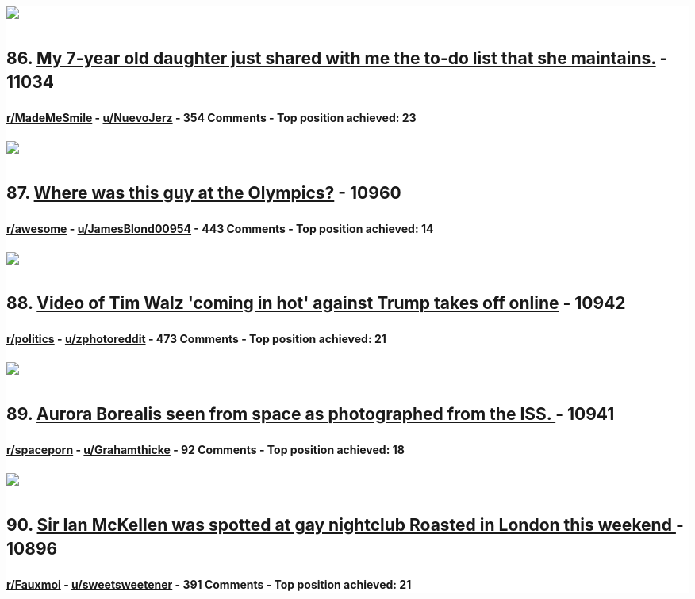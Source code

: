 <a href="https://i.redd.it/uwb2nuutbfud1.jpeg"><img src="https://b.thumbs.redditmedia.com/BtHGaA7f6GWuXkiMSj8YiC3Frqa98kJA1Lg7HiE3ZWk.jpg"></img></a>

## 86. [My 7-year old daughter just shared with me the to-do list that she maintains.](http://reddit.com/r/MadeMeSmile/comments/1g30lq3/my_7year_old_daughter_just_shared_with_me_the/) - 11034
#### [r/MadeMeSmile](http://reddit.com/r/MadeMeSmile) - [u/NuevoJerz](http://reddit.com/u/NuevoJerz) - 354 Comments - Top position achieved: 23

<a href="https://i.redd.it/ord019viflud1.jpeg"><img src="https://b.thumbs.redditmedia.com/yYH5WOqZJVFtb2ZP7ZBzEJLMJxE4wtKGWGUhqzAZssY.jpg"></img></a>

## 87. [Where was this guy at the Olympics?](http://reddit.com/r/awesome/comments/1g2gi8s/where_was_this_guy_at_the_olympics/) - 10960
#### [r/awesome](http://reddit.com/r/awesome) - [u/JamesBlond00954](http://reddit.com/u/JamesBlond00954) - 443 Comments - Top position achieved: 14

<a href="https://v.redd.it/om4bzoquwfud1"><img src="https://external-preview.redd.it/Y2trdGhwcXV3ZnVkMQtx881dY08a6GNp-MdFQcG41gVpSOArqtNzODnfoOWB.png?width=140&amp;height=140&amp;crop=140:140,smart&amp;format=jpg&amp;v=enabled&amp;lthumb=true&amp;s=920aaf44c5682b0c5763bd4873f78b5948438c3c"></img></a>

## 88. [Video of Tim Walz 'coming in hot' against Trump takes off online](http://reddit.com/r/politics/comments/1g2tyjk/video_of_tim_walz_coming_in_hot_against_trump/) - 10942
#### [r/politics](http://reddit.com/r/politics) - [u/zphotoreddit](http://reddit.com/u/zphotoreddit) - 473 Comments - Top position achieved: 21

<a href="https://www.newsweek.com/video-tim-walz-trump-takes-off-online-1967849"><img src="https://b.thumbs.redditmedia.com/9X8bI7ifHb-eHdljgxukqO7s3AZax6ceIUPTwmftZoo.jpg"></img></a>

## 89. [Aurora Borealis seen from space as photographed from the ISS.  ](http://reddit.com/r/spaceporn/comments/1g2gn6v/aurora_borealis_seen_from_space_as_photographed/) - 10941
#### [r/spaceporn](http://reddit.com/r/spaceporn) - [u/Grahamthicke](http://reddit.com/u/Grahamthicke) - 92 Comments - Top position achieved: 18

<a href="https://i.redd.it/371hbjfqxfud1.jpeg"><img src="https://b.thumbs.redditmedia.com/r7qIsSpwUubvuIZTIm4Uwgt02PKASqf1vLS9rjCMeMQ.jpg"></img></a>

## 90. [Sir Ian McKellen was spotted at gay nightclub Roasted in London this weekend ](http://reddit.com/r/Fauxmoi/comments/1g2y3vg/sir_ian_mckellen_was_spotted_at_gay_nightclub/) - 10896
#### [r/Fauxmoi](http://reddit.com/r/Fauxmoi) - [u/sweetsweetener](http://reddit.com/u/sweetsweetener) - 391 Comments - Top position achieved: 21
